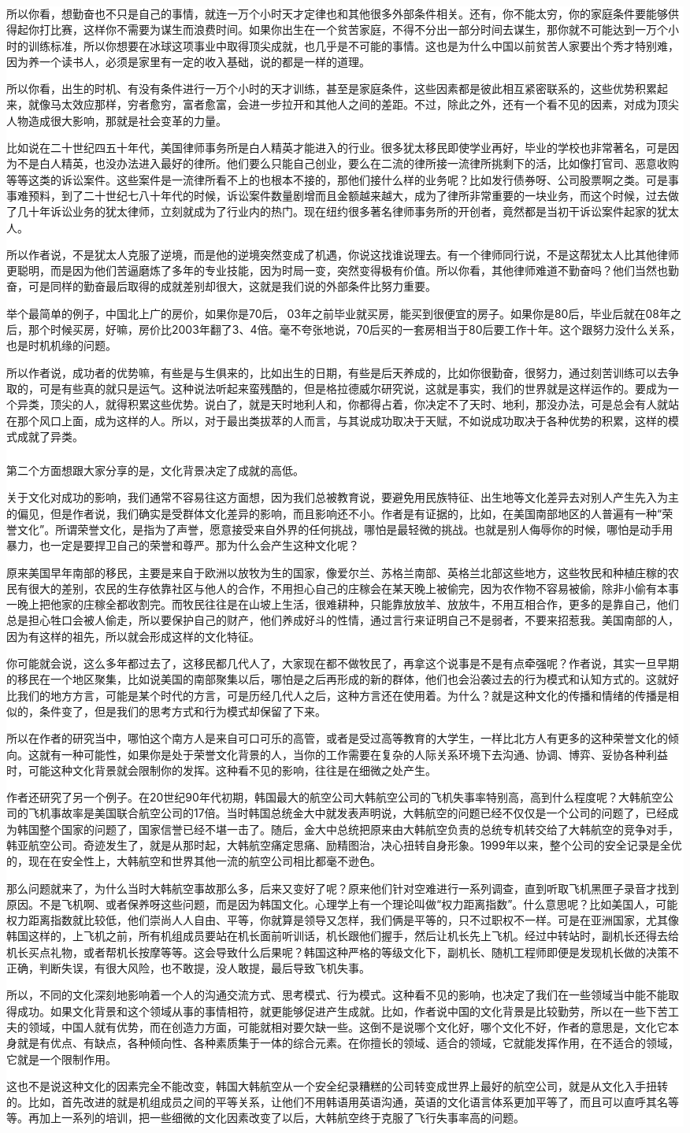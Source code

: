 所以你看，想勤奋也不只是自己的事情，就连一万个小时天才定律也和其他很多外部条件相关。还有，你不能太穷，你的家庭条件要能够供得起你打比赛，这样你不需要为谋生而浪费时间。如果你出生在一个贫苦家庭，不得不分出一部分时间去谋生，那你就不可能达到一万个小时的训练标准，所以你想要在冰球这项事业中取得顶尖成就，也几乎是不可能的事情。这也是为什么中国以前贫苦人家要出个秀才特别难，因为养一个读书人，必须是家里有一定的收入基础，说的都是一样的道理。

所以你看，出生的时机、有没有条件进行一万个小时的天才训练，甚至是家庭条件，这些因素都是彼此相互紧密联系的，这些优势积累起来，就像马太效应那样，穷者愈穷，富者愈富，会进一步拉开和其他人之间的差距。不过，除此之外，还有一个看不见的因素，对成为顶尖人物造成很大影响，那就是社会变革的力量。

比如说在二十世纪四五十年代，美国律师事务所是白人精英才能进入的行业。很多犹太移民即使学业再好，毕业的学校也非常著名，可是因为不是白人精英，也没办法进入最好的律所。他们要么只能自己创业，要么在二流的律所接一流律所挑剩下的活，比如像打官司、恶意收购等等这类的诉讼案件。这些案件是一流律所看不上的也根本不接的，那他们接什么样的业务呢？比如发行债券呀、公司股票啊之类。可是事事难预料，到了二十世纪七八十年代的时候，诉讼案件数量剧增而且金额越来越大，成为了律所非常重要的一块业务，而这个时候，过去做了几十年诉讼业务的犹太律师，立刻就成为了行业内的热门。现在纽约很多著名律师事务所的开创者，竟然都是当初干诉讼案件起家的犹太人。

所以作者说，不是犹太人克服了逆境，而是他的逆境突然变成了机遇，你说这找谁说理去。有一个律师同行说，不是这帮犹太人比其他律师更聪明，而是因为他们苦逼磨炼了多年的专业技能，因为时局一变，突然变得极有价值。所以你看，其他律师难道不勤奋吗？他们当然也勤奋，可是同样的勤奋最后取得的成就差别却很大，这就是我们说的外部条件比努力重要。

举个最简单的例子，中国北上广的房价，如果你是70后， 03年之前毕业就买房，能买到很便宜的房子。如果你是80后，毕业后就在08年之后，那个时候买房，好嘛，房价比2003年翻了3、4倍。毫不夸张地说，70后买的一套房相当于80后要工作十年。这个跟努力没什么关系，也是时机机缘的问题。

所以作者说，成功者的优势嘛，有些是与生俱来的，比如出生的日期，有些是后天养成的，比如你很勤奋，很努力，通过刻苦训练可以去争取的，可是有些真的就只是运气。这种说法听起来蛮残酷的，但是格拉德威尔研究说，这就是事实，我们的世界就是这样运作的。要成为一个异类，顶尖的人，就得积累这些优势。说白了，就是天时地利人和，你都得占着，你决定不了天时、地利，那没办法，可是总会有人就站在那个风口上面，成为这样的人。所以，对于最出类拔萃的人而言，与其说成功取决于天赋，不如说成功取决于各种优势的积累，这样的模式成就了异类。

###   



第二个方面想跟大家分享的是，文化背景决定了成就的高低。

关于文化对成功的影响，我们通常不容易往这方面想，因为我们总被教育说，要避免用民族特征、出生地等文化差异去对别人产生先入为主的偏见，但是作者说，我们确实是受群体文化差异的影响，而且影响还不小。作者是有证据的，比如，在美国南部地区的人普遍有一种“荣誉文化”。所谓荣誉文化，是指为了声誉，愿意接受来自外界的任何挑战，哪怕是最轻微的挑战。也就是别人侮辱你的时候，哪怕是动手用暴力，也一定是要捍卫自己的荣誉和尊严。那为什么会产生这种文化呢？

原来美国早年南部的移民，主要是来自于欧洲以放牧为生的国家，像爱尔兰、苏格兰南部、英格兰北部这些地方，这些牧民和种植庄稼的农民有很大的差别，农民的生存依靠社区与他人的合作，不用担心自己的庄稼会在某天晚上被偷完，因为农作物不容易被偷，除非小偷有本事一晚上把他家的庄稼全都收割完。而牧民往往是在山坡上生活，很难耕种，只能靠放放羊、放放牛，不用互相合作，更多的是靠自己，他们总是担心牲口会被人偷走，所以要保护自己的财产，他们养成好斗的性情，通过言行来证明自己不是弱者，不要来招惹我。美国南部的人，因为有这样的祖先，所以就会形成这样的文化特征。

你可能就会说，这么多年都过去了，这移民都几代人了，大家现在都不做牧民了，再拿这个说事是不是有点牵强呢？作者说，其实一旦早期的移民在一个地区聚集，比如说美国的南部聚集以后，哪怕是之后再形成的新的群体，他们也会沿袭过去的行为模式和认知方式的。这就好比我们的地方方言，可能是某个时代的方言，可是历经几代人之后，这种方言还在使用着。为什么？就是这种文化的传播和情绪的传播是相似的，条件变了，但是我们的思考方式和行为模式却保留了下来。

所以在作者的研究当中，哪怕这个南方人是来自可口可乐的高管，或者是受过高等教育的大学生，一样比北方人有更多的这种荣誉文化的倾向。这就有一种可能性，如果你是处于荣誉文化背景的人，当你的工作需要在复杂的人际关系环境下去沟通、协调、博弈、妥协各种利益时，可能这种文化背景就会限制你的发挥。这种看不见的影响，往往是在细微之处产生。

作者还研究了另一个例子。在20世纪90年代初期，韩国最大的航空公司大韩航空公司的飞机失事率特别高，高到什么程度呢？大韩航空公司的飞机事故率是美国联合航空公司的17倍。当时韩国总统金大中就发表声明说，大韩航空的问题已经不仅仅是一个公司的问题了，已经成为韩国整个国家的问题了，国家信誉已经不堪一击了。随后，金大中总统把原来由大韩航空负责的总统专机转交给了大韩航空的竞争对手，韩亚航空公司。奇迹发生了，就是从那时起，大韩航空痛定思痛、励精图治，决心扭转自身形象。1999年以来，整个公司的安全记录是全优的，现在在安全性上，大韩航空和世界其他一流的航空公司相比都毫不逊色。

那么问题就来了，为什么当时大韩航空事故那么多，后来又变好了呢？原来他们针对空难进行一系列调查，直到听取飞机黑匣子录音才找到原因。不是飞机啊、或者保养呀这些问题，而是因为韩国文化。心理学上有一个理论叫做“权力距离指数”。什么意思呢？比如美国人，可能权力距离指数就比较低，他们崇尚人人自由、平等，你就算是领导又怎样，我们俩是平等的，只不过职权不一样。可是在亚洲国家，尤其像韩国这样的，上飞机之前，所有机组成员要站在机长面前听训话，机长跟他们握手，然后让机长先上飞机。经过中转站时，副机长还得去给机长买点礼物，或者帮机长按摩等等。这会导致什么后果呢？韩国这种严格的等级文化下，副机长、随机工程师即便是发现机长做的决策不正确，判断失误，有很大风险，也不敢提，没人敢提，最后导致飞机失事。

所以，不同的文化深刻地影响着一个人的沟通交流方式、思考模式、行为模式。这种看不见的影响，也决定了我们在一些领域当中能不能取得成功。如果文化背景和这个领域从事的事情相符，就更能够促进产生成就。比如，作者说中国的文化背景是比较勤劳，所以在一些下苦工夫的领域，中国人就有优势，而在创造力方面，可能就相对要欠缺一些。这倒不是说哪个文化好，哪个文化不好，作者的意思是，文化它本身就是有优点、有缺点，各种倾向性、各种素质集于一体的综合元素。在你擅长的领域、适合的领域，它就能发挥作用，在不适合的领域，它就是一个限制作用。

这也不是说这种文化的因素完全不能改变，韩国大韩航空从一个安全纪录糟糕的公司转变成世界上最好的航空公司，就是从文化入手扭转的。比如，首先改进的就是机组成员之间的平等关系，让他们不用韩语用英语沟通，英语的文化语言体系更加平等了，而且可以直呼其名等等。再加上一系列的培训，把一些细微的文化因素改变了以后，大韩航空终于克服了飞行失事率高的问题。
